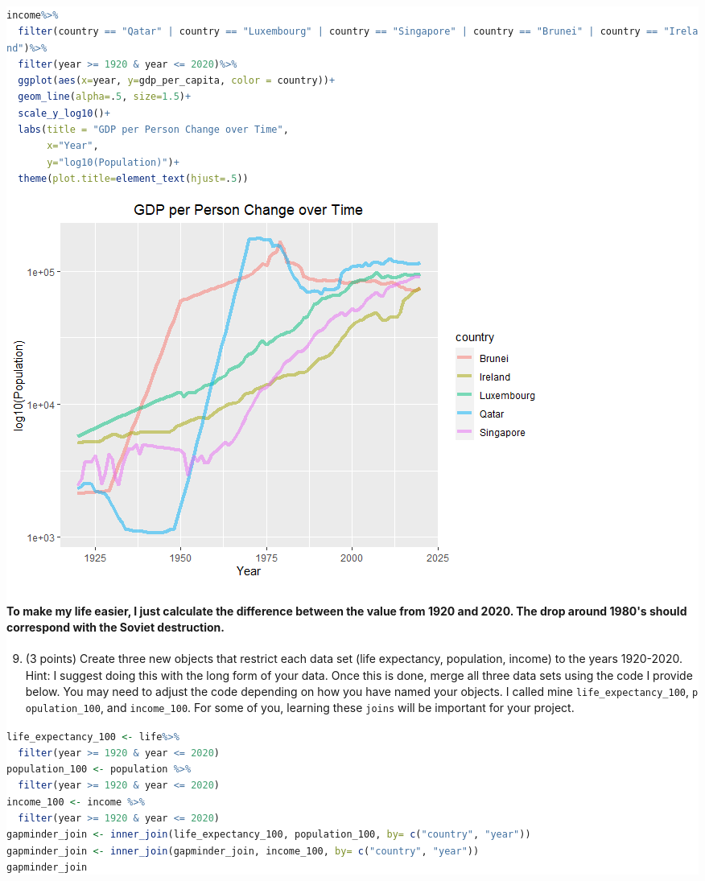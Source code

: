 ```r
income%>%
  filter(country == "Qatar" | country == "Luxembourg" | country == "Singapore" | country == "Brunei" | country == "Ireland")%>%
  filter(year >= 1920 & year <= 2020)%>%
  ggplot(aes(x=year, y=gdp_per_capita, color = country))+ 
  geom_line(alpha=.5, size=1.5)+
  scale_y_log10()+
  labs(title = "GDP per Person Change over Time", 
       x="Year", 
       y="log10(Population)")+
  theme(plot.title=element_text(hjust=.5))
```

![](midterm_2_files/figure-html/unnamed-chunk-15-1.png)

#### To make my life easier, I just calculate the difference between the value from 1920 and 2020. The drop around 1980's should correspond with the Soviet destruction. 

9. (3 points) Create three new objects that restrict each data set (life expectancy, population, income) to the years 1920-2020. Hint: I suggest doing this with the long form of your data. Once this is done, merge all three data sets using the code I provide below. You may need to adjust the code depending on how you have named your objects. I called mine `life_expectancy_100`, `population_100`, and `income_100`. For some of you, learning these `joins` will be important for your project.  


```r
life_expectancy_100 <- life%>%
  filter(year >= 1920 & year <= 2020)
population_100 <- population %>%
  filter(year >= 1920 & year <= 2020)
income_100 <- income %>%
  filter(year >= 1920 & year <= 2020)
gapminder_join <- inner_join(life_expectancy_100, population_100, by= c("country", "year"))
gapminder_join <- inner_join(gapminder_join, income_100, by= c("country", "year"))
gapminder_join
```
